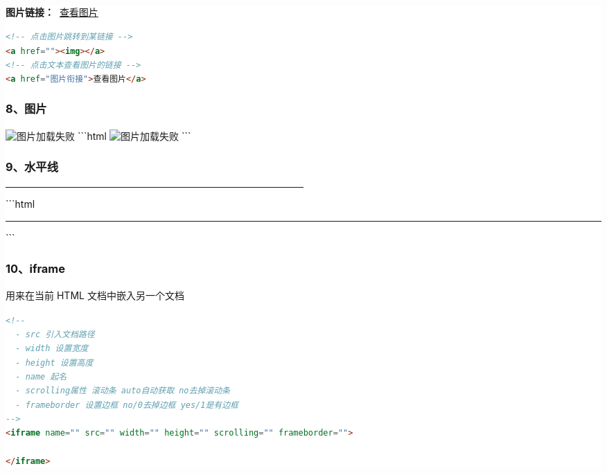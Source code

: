 **图片链接：**
<a href="https://www.baidu.com"><img></a>
<a href="https://www.baidu.com/img/bd_logo1.pn">查看图片</a>

```html
<!-- 点击图片跳转到某链接 -->
<a href=""><img></a>
<!-- 点击文本查看图片的链接 -->
<a href="图片衔接">查看图片</a>
```

### 8、图片

<img src="https://www.baidu.com/img/bd_logo1.pn" title="我是图片" alt="图片加载失败"  />
```html
<!-- 
  src---图片路径
  border---边框
  width---宽度
  height ---高度
  title-----鼠标控制时提示性文字
  alt----图片非正常加载时的提示性文字
-->
  <img src="" title="我是图片" alt="图片加载失败"  />
```

### 9、水平线

<hr width="50%" />
```html
<!-- 
  color	颜色
  size 大小
  width 宽度
  align水平对齐方式
-->
<hr />
```

### 10、iframe

用来在当前 HTML 文档中嵌入另一个文档

```html
<!--
  - src 引入文档路径
  - width 设置宽度
  - height 设置高度
  - name 起名
  - scrolling属性 滚动条 auto自动获取 no去掉滚动条
  - frameborder 设置边框 no/0去掉边框 yes/1是有边框
-->
<iframe name="" src="" width="" height="" scrolling="" frameborder="">

</iframe>
```
